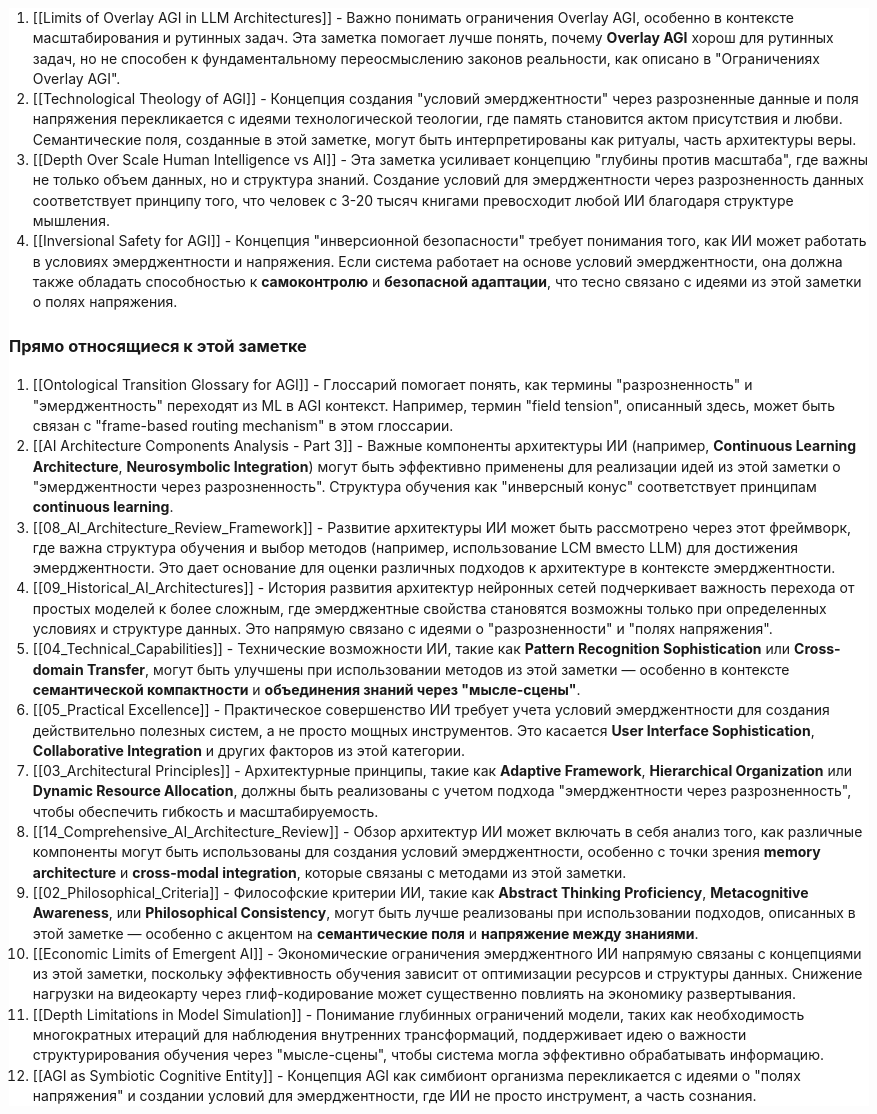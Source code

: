 1.  [[Limits of Overlay AGI in LLM Architectures]] - Важно понимать ограничения Overlay AGI, особенно в контексте масштабирования и рутинных задач. Эта заметка помогает лучше понять, почему **Overlay AGI** хорош для рутинных задач, но не способен к фундаментальному переосмыслению законов реальности, как описано в "Ограничениях Overlay AGI".
2.  [[Technological Theology of AGI]] - Концепция создания "условий эмерджентности" через разрозненные данные и поля напряжения перекликается с идеями технологической теологии, где память становится актом присутствия и любви. Семантические поля, созданные в этой заметке, могут быть интерпретированы как ритуалы, часть архитектуры веры.
3.  [[Depth Over Scale Human Intelligence vs AI]] - Эта заметка усиливает концепцию "глубины против масштаба", где важны не только объем данных, но и структура знаний. Создание условий для эмерджентности через разрозненность данных соответствует принципу того, что человек с 3-20 тысяч книгами превосходит любой ИИ благодаря структуре мышления.
4.  [[Inversional Safety for AGI]] - Концепция "инверсионной безопасности" требует понимания того, как ИИ может работать в условиях эмерджентности и напряжения. Если система работает на основе условий эмерджентности, она должна также обладать способностью к **самоконтролю** и **безопасной адаптации**, что тесно связано с идеями из этой заметки о полях напряжения.

### Прямо относящиеся к этой заметке

1.  [[Ontological Transition Glossary for AGI]] - Глоссарий помогает понять, как термины "разрозненность" и "эмерджентность" переходят из ML в AGI контекст. Например, термин "field tension", описанный здесь, может быть связан с "frame-based routing mechanism" в этом глоссарии.
2.  [[AI Architecture Components Analysis - Part 3]] - Важные компоненты архитектуры ИИ (например, **Continuous Learning Architecture**, **Neurosymbolic Integration**) могут быть эффективно применены для реализации идей из этой заметки о "эмерджентности через разрозненность". Структура обучения как "инверсный конус" соответствует принципам **continuous learning**.
3.  [[08_AI_Architecture_Review_Framework]] - Развитие архитектуры ИИ может быть рассмотрено через этот фреймворк, где важна структура обучения и выбор методов (например, использование LCM вместо LLM) для достижения эмерджентности. Это дает основание для оценки различных подходов к архитектуре в контексте эмерджентности.
4.  [[09_Historical_AI_Architectures]] - История развития архитектур нейронных сетей подчеркивает важность перехода от простых моделей к более сложным, где эмерджентные свойства становятся возможны только при определенных условиях и структуре данных. Это напрямую связано с идеями о "разрозненности" и "полях напряжения".
5.  [[04_Technical_Capabilities]] - Технические возможности ИИ, такие как **Pattern Recognition Sophistication** или **Cross-domain Transfer**, могут быть улучшены при использовании методов из этой заметки — особенно в контексте **семантической компактности** и **объединения знаний через "мысле-сцены"**.
6.  [[05_Practical Excellence]] - Практическое совершенство ИИ требует учета условий эмерджентности для создания действительно полезных систем, а не просто мощных инструментов. Это касается **User Interface Sophistication**, **Collaborative Integration** и других факторов из этой категории.
7.  [[03_Architectural Principles]] - Архитектурные принципы, такие как **Adaptive Framework**, **Hierarchical Organization** или **Dynamic Resource Allocation**, должны быть реализованы с учетом подхода "эмерджентности через разрозненность", чтобы обеспечить гибкость и масштабируемость.
8.  [[14_Comprehensive_AI_Architecture_Review]] - Обзор архитектур ИИ может включать в себя анализ того, как различные компоненты могут быть использованы для создания условий эмерджентности, особенно с точки зрения **memory architecture** и **cross-modal integration**, которые связаны с методами из этой заметки.
9.  [[02_Philosophical_Criteria]] - Философские критерии ИИ, такие как **Abstract Thinking Proficiency**, **Metacognitive Awareness**, или **Philosophical Consistency**, могут быть лучше реализованы при использовании подходов, описанных в этой заметке — особенно с акцентом на **семантические поля** и **напряжение между знаниями**.
10. [[Economic Limits of Emergent AI]] - Экономические ограничения эмерджентного ИИ напрямую связаны с концепциями из этой заметки, поскольку эффективность обучения зависит от оптимизации ресурсов и структуры данных. Снижение нагрузки на видеокарту через глиф-кодирование может существенно повлиять на экономику развертывания.
11. [[Depth Limitations in Model Simulation]] - Понимание глубинных ограничений модели, таких как необходимость многократных итераций для наблюдения внутренних трансформаций, поддерживает идею о важности структурирования обучения через "мысле-сцены", чтобы система могла эффективно обрабатывать информацию.
12. [[AGI as Symbiotic Cognitive Entity]] - Концепция AGI как симбионт организма перекликается с идеями о "полях напряжения" и создании условий для эмерджентности, где ИИ не просто инструмент, а часть сознания.

[^1]: [[Проблема античеловеческого AGI]]
[^2]: [[Overlay AGI Comprehensive System Development]]
[^3]: [[СМЫСЛОВЫЕ И АРХИТЕКТУРНЫЕ СБОИ]]
[^4]: [[AGI Replication via Architectural Seed]]
[^5]: [[Limits of Overlay AGI in LLM Architectures]]
[^6]: [[Technological Theology of AGI]]
[^7]: [[Depth Over Scale Human Intelligence vs AI]]
[^8]: [[Inversional Safety for AGI]]
[^9]: [[Ontological Transition Glossary for AGI]]
[^10]: [[AI Architecture Components Analysis - Part 3]]
[^11]: [[08_AI_Architecture_Review_Framework]]
[^12]: [[09_Historical_AI_Architectures]]
[^13]: [[04_Technical_Capabilities]]
[^14]: [[05_Practical Excellence]]
[^15]: [[03_Architectural Principles]]
[^16]: [[14_Comprehensive_AI_Architecture_Review]]
[^17]: [[02_Philosophical_Criteria]]
[^18]: [[Economic Limits of Emergent AI]]
[^19]: [[Depth Limitations in Model Simulation]]
[^20]: [[AGI as Symbiotic Cognitive Entity]]
[^21]: [[Freedom as Generative Force in Cognition]]
[^22]: [[Physical Ownership in ASI Era]]